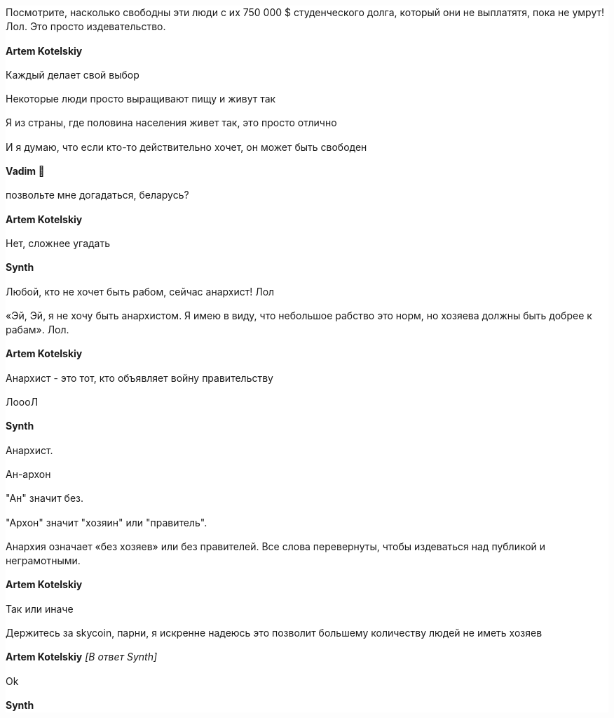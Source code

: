 Посмотрите, насколько свободны эти люди с их 750 000 $
студенческого долга, который они не выплатятя, пока не умрут! Лол.
Это просто издевательство.

**Artem Kotelskiy**

Каждый делает свой выбор

Некоторые люди просто выращивают пищу и живут так

Я из страны, где половина населения
живет так, это просто отлично

И я думаю, что если кто-то действительно хочет, он может быть свободен

**Vadim 🛌**

позвольте мне догадаться, беларусь?

**Artem Kotelskiy**

Нет, сложнее угадать

**Synth**

Любой, кто не хочет быть рабом, сейчас анархист! Лол

«Эй, Эй, я не хочу быть анархистом.
Я имею в виду, что небольшое рабство это норм, но хозяева
должны быть добрее к рабам». Лол.

**Artem Kotelskiy**

Анархист - это тот, кто объявляет войну правительству

ЛоооЛ

**Synth**

Анархист.

Ан-архон

"Ан" значит без.

"Архон" значит "хозяин" или "правитель".

Анархия означает «без хозяев» или без правителей.
Все слова перевернуты, чтобы издеваться над публикой
и неграмотными.

**Artem Kotelskiy**

Так или иначе

Держитесь за skycoin, парни, я искренне надеюсь
это позволит большему количеству людей не иметь хозяев

**Artem Kotelskiy** *[В ответ Synth]*

Ok

**Synth**
